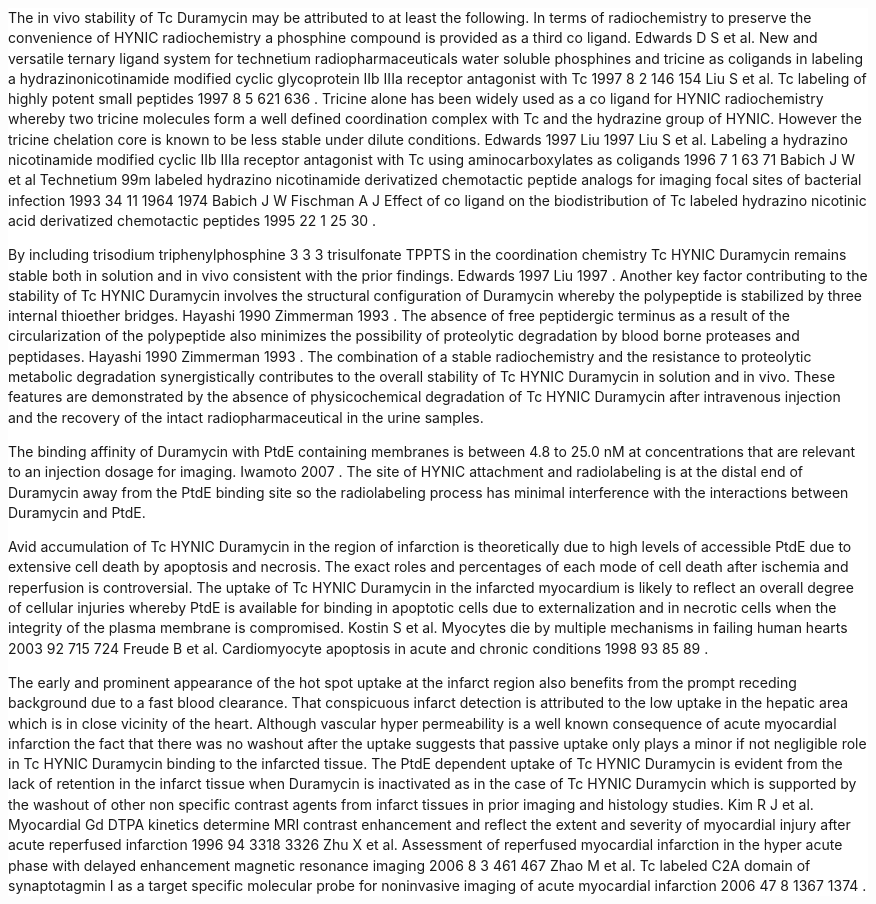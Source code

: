The in vivo stability of Tc Duramycin may be attributed to at least the following. In terms of radiochemistry to preserve the convenience of HYNIC radiochemistry a phosphine compound is provided as a third co ligand. Edwards D S et al. New and versatile ternary ligand system for technetium radiopharmaceuticals water soluble phosphines and tricine as coligands in labeling a hydrazinonicotinamide modified cyclic glycoprotein IIb IIIa receptor antagonist with Tc 1997 8 2 146 154 Liu S et al. Tc labeling of highly potent small peptides 1997 8 5 621 636 . Tricine alone has been widely used as a co ligand for HYNIC radiochemistry whereby two tricine molecules form a well defined coordination complex with Tc and the hydrazine group of HYNIC. However the tricine chelation core is known to be less stable under dilute conditions. Edwards 1997 Liu 1997 Liu S et al. Labeling a hydrazino nicotinamide modified cyclic IIb IIIa receptor antagonist with Tc using aminocarboxylates as coligands 1996 7 1 63 71 Babich J W et al Technetium 99m labeled hydrazino nicotinamide derivatized chemotactic peptide analogs for imaging focal sites of bacterial infection 1993 34 11 1964 1974 Babich J W Fischman A J Effect of co ligand on the biodistribution of Tc labeled hydrazino nicotinic acid derivatized chemotactic peptides 1995 22 1 25 30 .

By including trisodium triphenylphosphine 3 3 3 trisulfonate TPPTS in the coordination chemistry Tc HYNIC Duramycin remains stable both in solution and in vivo consistent with the prior findings. Edwards 1997 Liu 1997 . Another key factor contributing to the stability of Tc HYNIC Duramycin involves the structural configuration of Duramycin whereby the polypeptide is stabilized by three internal thioether bridges. Hayashi 1990 Zimmerman 1993 . The absence of free peptidergic terminus as a result of the circularization of the polypeptide also minimizes the possibility of proteolytic degradation by blood borne proteases and peptidases. Hayashi 1990 Zimmerman 1993 . The combination of a stable radiochemistry and the resistance to proteolytic metabolic degradation synergistically contributes to the overall stability of Tc HYNIC Duramycin in solution and in vivo. These features are demonstrated by the absence of physicochemical degradation of Tc HYNIC Duramycin after intravenous injection and the recovery of the intact radiopharmaceutical in the urine samples.

The binding affinity of Duramycin with PtdE containing membranes is between 4.8 to 25.0 nM at concentrations that are relevant to an injection dosage for imaging. Iwamoto 2007 . The site of HYNIC attachment and radiolabeling is at the distal end of Duramycin away from the PtdE binding site so the radiolabeling process has minimal interference with the interactions between Duramycin and PtdE.

Avid accumulation of Tc HYNIC Duramycin in the region of infarction is theoretically due to high levels of accessible PtdE due to extensive cell death by apoptosis and necrosis. The exact roles and percentages of each mode of cell death after ischemia and reperfusion is controversial. The uptake of Tc HYNIC Duramycin in the infarcted myocardium is likely to reflect an overall degree of cellular injuries whereby PtdE is available for binding in apoptotic cells due to externalization and in necrotic cells when the integrity of the plasma membrane is compromised. Kostin S et al. Myocytes die by multiple mechanisms in failing human hearts 2003 92 715 724 Freude B et al. Cardiomyocyte apoptosis in acute and chronic conditions 1998 93 85 89 .

The early and prominent appearance of the hot spot uptake at the infarct region also benefits from the prompt receding background due to a fast blood clearance. That conspicuous infarct detection is attributed to the low uptake in the hepatic area which is in close vicinity of the heart. Although vascular hyper permeability is a well known consequence of acute myocardial infarction the fact that there was no washout after the uptake suggests that passive uptake only plays a minor if not negligible role in Tc HYNIC Duramycin binding to the infarcted tissue. The PtdE dependent uptake of Tc HYNIC Duramycin is evident from the lack of retention in the infarct tissue when Duramycin is inactivated as in the case of Tc HYNIC Duramycin which is supported by the washout of other non specific contrast agents from infarct tissues in prior imaging and histology studies. Kim R J et al. Myocardial Gd DTPA kinetics determine MRI contrast enhancement and reflect the extent and severity of myocardial injury after acute reperfused infarction 1996 94 3318 3326 Zhu X et al. Assessment of reperfused myocardial infarction in the hyper acute phase with delayed enhancement magnetic resonance imaging 2006 8 3 461 467 Zhao M et al. Tc labeled C2A domain of synaptotagmin I as a target specific molecular probe for noninvasive imaging of acute myocardial infarction 2006 47 8 1367 1374 .
